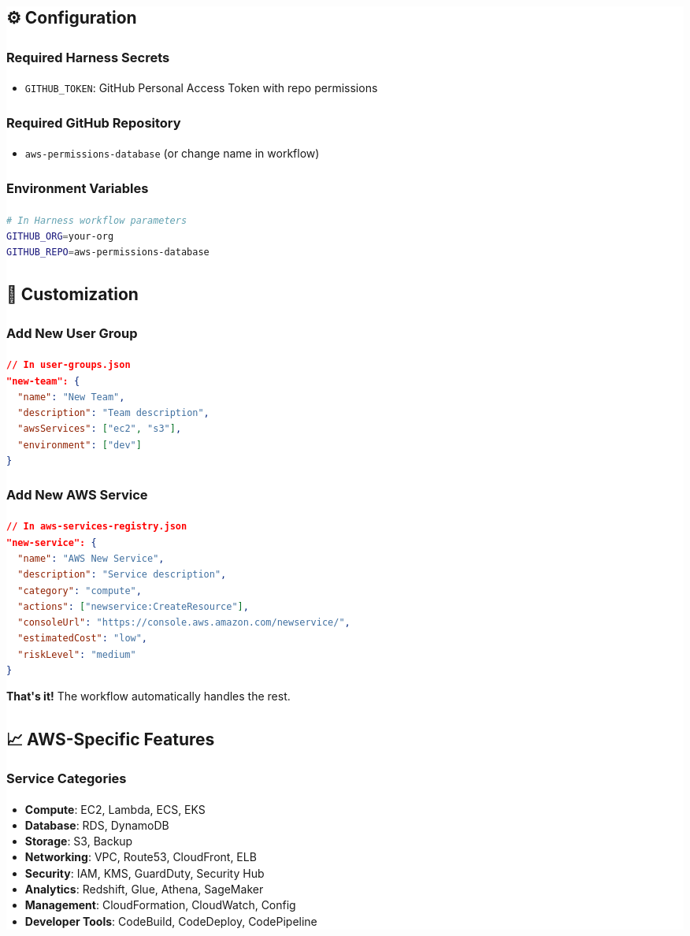 ## ⚙️ Configuration

### Required Harness Secrets
- `GITHUB_TOKEN`: GitHub Personal Access Token with repo permissions

### Required GitHub Repository
- `aws-permissions-database` (or change name in workflow)

### Environment Variables
```bash
# In Harness workflow parameters
GITHUB_ORG=your-org
GITHUB_REPO=aws-permissions-database
```

## 🔧 Customization

### Add New User Group
```json
// In user-groups.json
"new-team": {
  "name": "New Team",
  "description": "Team description", 
  "awsServices": ["ec2", "s3"],
  "environment": ["dev"]
}
```

### Add New AWS Service
```json
// In aws-services-registry.json  
"new-service": {
  "name": "AWS New Service",
  "description": "Service description",
  "category": "compute",
  "actions": ["newservice:CreateResource"],
  "consoleUrl": "https://console.aws.amazon.com/newservice/",
  "estimatedCost": "low",
  "riskLevel": "medium"
}
```

**That's it!** The workflow automatically handles the rest.

## 📈 AWS-Specific Features

### Service Categories
- **Compute**: EC2, Lambda, ECS, EKS
- **Database**: RDS, DynamoDB
- **Storage**: S3, Backup
- **Networking**: VPC, Route53, CloudFront, ELB
- **Security**: IAM, KMS, GuardDuty, Security Hub
- **Analytics**: Redshift, Glue, Athena, SageMaker
- **Management**: CloudFormation, CloudWatch, Config
- **Developer Tools**: CodeBuild, CodeDeploy, CodePipeline
